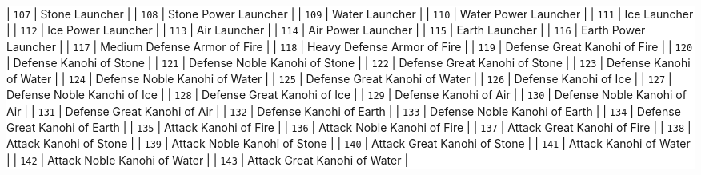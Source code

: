 | `107` | Stone Launcher                  |
| `108` | Stone Power Launcher            |
| `109` | Water Launcher                  |
| `110` | Water Power Launcher            |
| `111` | Ice Launcher                    |
| `112` | Ice Power Launcher              |
| `113` | Air Launcher                    |
| `114` | Air Power Launcher              |
| `115` | Earth Launcher                  |
| `116` | Earth Power Launcher            |
| `117` | Medium Defense Armor of Fire    |
| `118` | Heavy Defense Armor of Fire     |
| `119` | Defense Great Kanohi of Fire    |
| `120` | Defense Kanohi of Stone         |
| `121` | Defense Noble Kanohi of Stone   |
| `122` | Defense Great Kanohi of Stone   |
| `123` | Defense Kanohi of Water         |
| `124` | Defense Noble Kanohi of Water   |
| `125` | Defense Great Kanohi of Water   |
| `126` | Defense Kanohi of Ice           |
| `127` | Defense Noble Kanohi of Ice     |
| `128` | Defense Great Kanohi of Ice     |
| `129` | Defense Kanohi of Air           |
| `130` | Defense Noble Kanohi of Air     |
| `131` | Defense Great Kanohi of Air     |
| `132` | Defense Kanohi of Earth         |
| `133` | Defense Noble Kanohi of Earth   |
| `134` | Defense Great Kanohi of Earth   |
| `135` | Attack Kanohi of Fire           |
| `136` | Attack Noble Kanohi of Fire     |
| `137` | Attack Great Kanohi of Fire     |
| `138` | Attack Kanohi of Stone          |
| `139` | Attack Noble Kanohi of Stone    |
| `140` | Attack Great Kanohi of Stone    |
| `141` | Attack Kanohi of Water          |
| `142` | Attack Noble Kanohi of Water    |
| `143` | Attack Great Kanohi of Water    |
